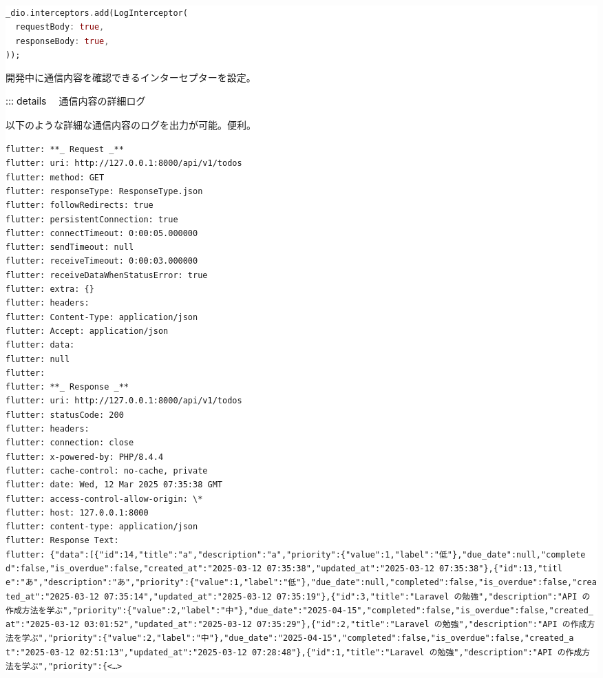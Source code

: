 ```dart
_dio.interceptors.add(LogInterceptor(
  requestBody: true,
  responseBody: true,
));
```

開発中に通信内容を確認できるインターセプターを設定。

::: details 　通信内容の詳細ログ

以下のような詳細な通信内容のログを出力が可能。便利。

```
flutter: **_ Request _**
flutter: uri: http://127.0.0.1:8000/api/v1/todos
flutter: method: GET
flutter: responseType: ResponseType.json
flutter: followRedirects: true
flutter: persistentConnection: true
flutter: connectTimeout: 0:00:05.000000
flutter: sendTimeout: null
flutter: receiveTimeout: 0:00:03.000000
flutter: receiveDataWhenStatusError: true
flutter: extra: {}
flutter: headers:
flutter: Content-Type: application/json
flutter: Accept: application/json
flutter: data:
flutter: null
flutter:
flutter: **_ Response _**
flutter: uri: http://127.0.0.1:8000/api/v1/todos
flutter: statusCode: 200
flutter: headers:
flutter: connection: close
flutter: x-powered-by: PHP/8.4.4
flutter: cache-control: no-cache, private
flutter: date: Wed, 12 Mar 2025 07:35:38 GMT
flutter: access-control-allow-origin: \*
flutter: host: 127.0.0.1:8000
flutter: content-type: application/json
flutter: Response Text:
flutter: {"data":[{"id":14,"title":"a","description":"a","priority":{"value":1,"label":"低"},"due_date":null,"completed":false,"is_overdue":false,"created_at":"2025-03-12 07:35:38","updated_at":"2025-03-12 07:35:38"},{"id":13,"title":"あ","description":"あ","priority":{"value":1,"label":"低"},"due_date":null,"completed":false,"is_overdue":false,"created_at":"2025-03-12 07:35:14","updated_at":"2025-03-12 07:35:19"},{"id":3,"title":"Laravel の勉強","description":"API の作成方法を学ぶ","priority":{"value":2,"label":"中"},"due_date":"2025-04-15","completed":false,"is_overdue":false,"created_at":"2025-03-12 03:01:52","updated_at":"2025-03-12 07:35:29"},{"id":2,"title":"Laravel の勉強","description":"API の作成方法を学ぶ","priority":{"value":2,"label":"中"},"due_date":"2025-04-15","completed":false,"is_overdue":false,"created_at":"2025-03-12 02:51:13","updated_at":"2025-03-12 07:28:48"},{"id":1,"title":"Laravel の勉強","description":"API の作成方法を学ぶ","priority":{<…>

```
